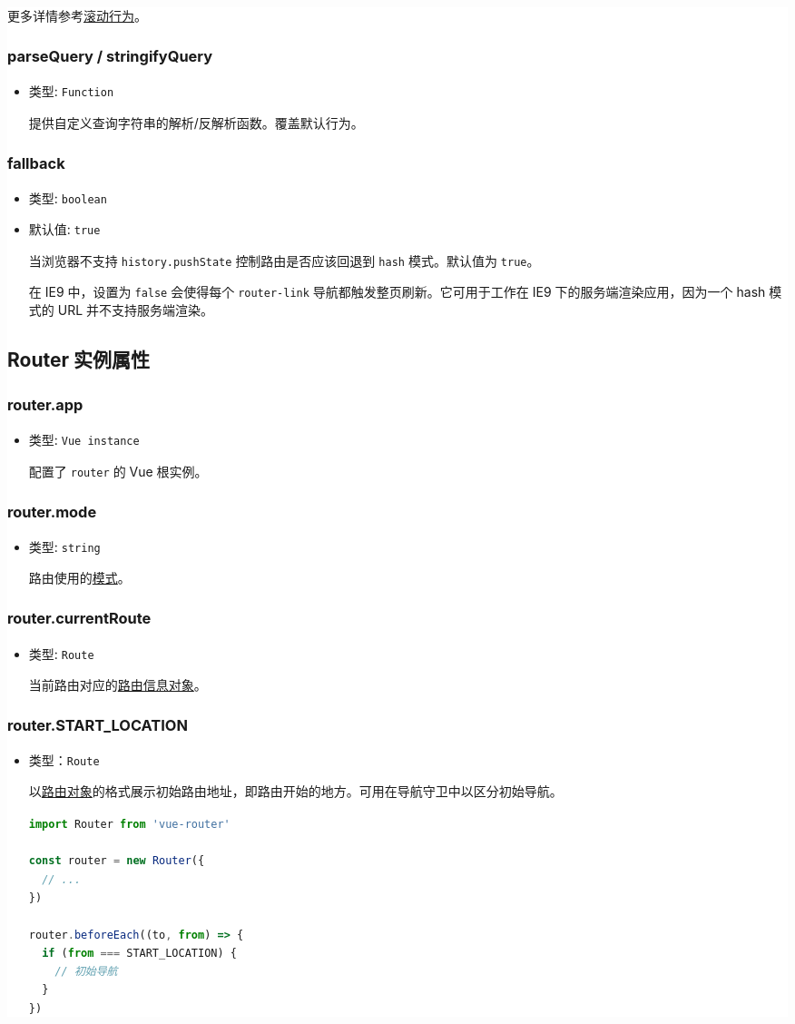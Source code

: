   更多详情参考[滚动行为](../guide/advanced/scroll-behavior.md)。

### parseQuery / stringifyQuery

- 类型: `Function`

  提供自定义查询字符串的解析/反解析函数。覆盖默认行为。

### fallback

- 类型: `boolean`

- 默认值: `true`

  当浏览器不支持 `history.pushState` 控制路由是否应该回退到 `hash` 模式。默认值为 `true`。

  在 IE9 中，设置为 `false` 会使得每个 `router-link` 导航都触发整页刷新。它可用于工作在 IE9 下的服务端渲染应用，因为一个 hash 模式的 URL 并不支持服务端渲染。

## Router 实例属性

### router.app

- 类型: `Vue instance`

  配置了 `router` 的 Vue 根实例。

### router.mode

- 类型: `string`

  路由使用的[模式](#mode)。

### router.currentRoute

- 类型: `Route`

  当前路由对应的[路由信息对象](#路由对象)。

### router.START_LOCATION

- 类型：`Route`

  以[路由对象](#路由对象)的格式展示初始路由地址，即路由开始的地方。可用在导航守卫中以区分初始导航。

  ```js
  import Router from 'vue-router'

  const router = new Router({
    // ...
  })

  router.beforeEach((to, from) => {
    if (from === START_LOCATION) {
      // 初始导航
    }
  })
  ```
